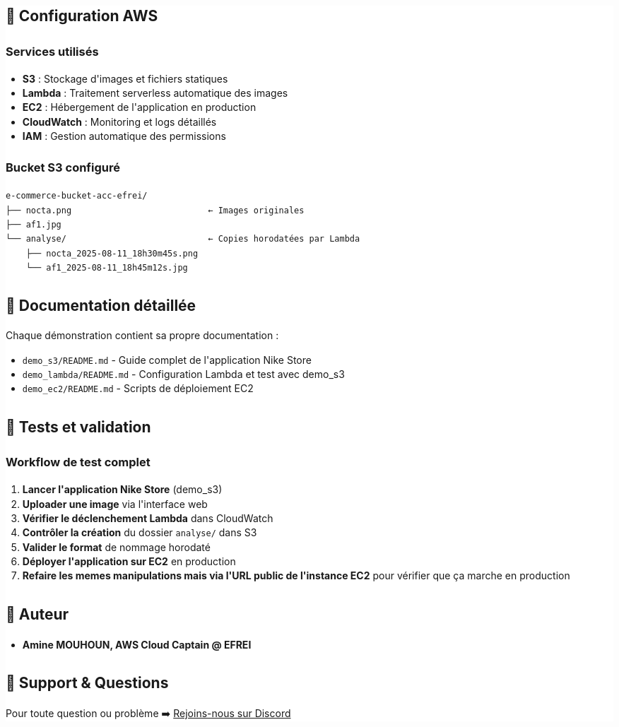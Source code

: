 ## 🔧 Configuration AWS

### Services utilisés

- **S3** : Stockage d'images et fichiers statiques
- **Lambda** : Traitement serverless automatique des images
- **EC2** : Hébergement de l'application en production
- **CloudWatch** : Monitoring et logs détaillés
- **IAM** : Gestion automatique des permissions

### Bucket S3 configuré

```
e-commerce-bucket-acc-efrei/
├── nocta.png                           ← Images originales
├── af1.jpg
└── analyse/                            ← Copies horodatées par Lambda
    ├── nocta_2025-08-11_18h30m45s.png
    └── af1_2025-08-11_18h45m12s.jpg
```

## 📝 Documentation détaillée

Chaque démonstration contient sa propre documentation :

- `demo_s3/README.md` - Guide complet de l'application Nike Store
- `demo_lambda/README.md` - Configuration Lambda et test avec demo_s3
- `demo_ec2/README.md` - Scripts de déploiement EC2

## 🧪 Tests et validation

### Workflow de test complet

1. **Lancer l'application Nike Store** (demo_s3)
2. **Uploader une image** via l'interface web
3. **Vérifier le déclenchement Lambda** dans CloudWatch
4. **Contrôler la création** du dossier `analyse/` dans S3
5. **Valider le format** de nommage horodaté
6. **Déployer l'application sur EC2** en production
7. **Refaire les memes manipulations mais via l'URL public de l'instance EC2** pour vérifier que ça marche en production

## 👥 Auteur

- **Amine MOUHOUN, AWS Cloud Captain @ EFREI**

## 📢 Support & Questions

Pour toute question ou problème ➡️ [Rejoins-nous sur Discord](https://discord.gg/METtWWV2DC)
